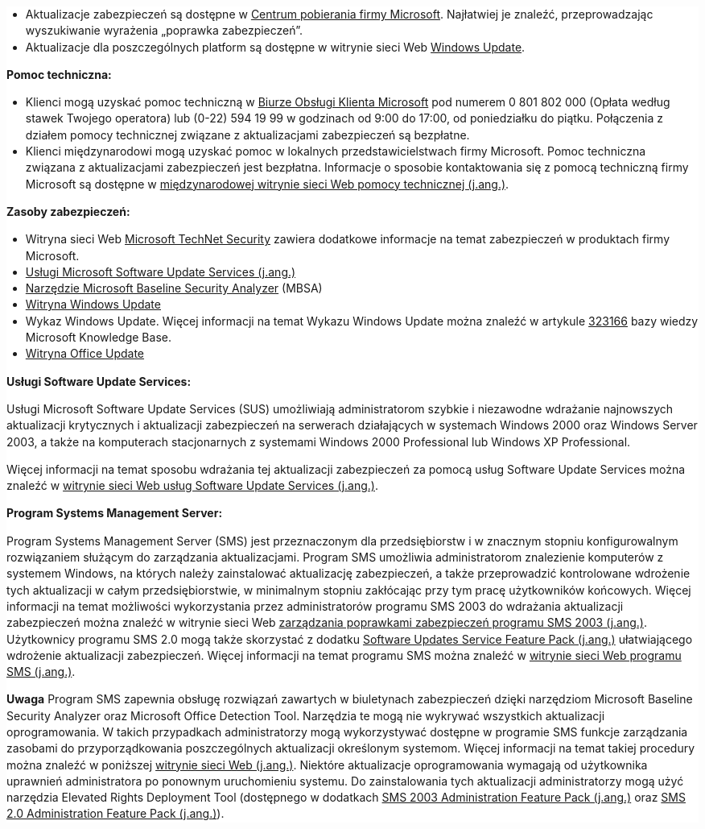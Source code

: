 -   Aktualizacje zabezpieczeń są dostępne w [Centrum pobierania firmy Microsoft](http://www.microsoft.com/downloads/results.aspx?freetext=poprawka+zabezpiecze%c5%84&productid=&displaylang=pl). Najłatwiej je znaleźć, przeprowadzając wyszukiwanie wyrażenia „poprawka zabezpieczeń”.  
-   Aktualizacje dla poszczególnych platform są dostępne w witrynie sieci Web [Windows Update](http://go.microsoft.com/fwlink/?linkid=21130).
  
**Pomoc techniczna:**
  
-   Klienci mogą uzyskać pomoc techniczną w [Biurze Obsługi Klienta Microsoft](http://go.microsoft.com/fwlink/?linkid=21131) pod numerem 0 801 802 000 (Opłata według stawek Twojego operatora) lub (0-22) 594 19 99 w godzinach od 9:00 do 17:00, od poniedziałku do piątku. Połączenia z działem pomocy technicznej związane z aktualizacjami zabezpieczeń są bezpłatne.  
-   Klienci międzynarodowi mogą uzyskać pomoc w lokalnych przedstawicielstwach firmy Microsoft. Pomoc techniczna związana z aktualizacjami zabezpieczeń jest bezpłatna. Informacje o sposobie kontaktowania się z pomocą techniczną firmy Microsoft są dostępne w [międzynarodowej witrynie sieci Web pomocy technicznej (j.ang.)](http://go.microsoft.com/fwlink/?linkid=21155).
  
**Zasoby zabezpieczeń:**
  
-   Witryna sieci Web [Microsoft TechNet Security](http://www.microsoft.com/poland/technet/security/) zawiera dodatkowe informacje na temat zabezpieczeń w produktach firmy Microsoft.  
-   [Usługi Microsoft Software Update Services (j.ang.)](http://go.microsoft.com/fwlink/?linkid=21133)  
-   [Narzędzie Microsoft Baseline Security Analyzer](http://www.microsoft.com/poland/technet/security/tools/mbsa.mspx) (MBSA)  
-   [Witryna Windows Update](http://go.microsoft.com/fwlink/?linkid=21130)  
-   Wykaz Windows Update. Więcej informacji na temat Wykazu Windows Update można znaleźć w artykule [323166](http://support.microsoft.com/kb/323166) bazy wiedzy Microsoft Knowledge Base.  
-   [Witryna Office Update](http://office.microsoft.com/pl-pl/officeupdate/default.aspx)
  
**Usługi Software Update Services:**
  
Usługi Microsoft Software Update Services (SUS) umożliwiają administratorom szybkie i niezawodne wdrażanie najnowszych aktualizacji krytycznych i aktualizacji zabezpieczeń na serwerach działających w systemach Windows 2000 oraz Windows Server 2003, a także na komputerach stacjonarnych z systemami Windows 2000 Professional lub Windows XP Professional.
  
Więcej informacji na temat sposobu wdrażania tej aktualizacji zabezpieczeń za pomocą usług Software Update Services można znaleźć w [witrynie sieci Web usług Software Update Services (j.ang.)](http://go.microsoft.com/fwlink/?linkid=21133).
  
**Program Systems Management Server:**
  
Program Systems Management Server (SMS) jest przeznaczonym dla przedsiębiorstw i w znacznym stopniu konfigurowalnym rozwiązaniem służącym do zarządzania aktualizacjami. Program SMS umożliwia administratorom znalezienie komputerów z systemem Windows, na których należy zainstalować aktualizację zabezpieczeń, a także przeprowadzić kontrolowane wdrożenie tych aktualizacji w całym przedsiębiorstwie, w minimalnym stopniu zakłócając przy tym pracę użytkowników końcowych. Więcej informacji na temat możliwości wykorzystania przez administratorów programu SMS 2003 do wdrażania aktualizacji zabezpieczeń można znaleźć w witrynie sieci Web [zarządzania poprawkami zabezpieczeń programu SMS 2003 (j.ang.)](http://go.microsoft.com/fwlink/?linkid=22939). Użytkownicy programu SMS 2.0 mogą także skorzystać z dodatku [Software Updates Service Feature Pack (j.ang.)](http://go.microsoft.com/fwlink/?linkid=33340) ułatwiającego wdrożenie aktualizacji zabezpieczeń. Więcej informacji na temat programu SMS można znaleźć w [witrynie sieci Web programu SMS (j.ang.)](http://go.microsoft.com/fwlink/?linkid=21158).
  
**Uwaga** Program SMS zapewnia obsługę rozwiązań zawartych w biuletynach zabezpieczeń dzięki narzędziom Microsoft Baseline Security Analyzer oraz Microsoft Office Detection Tool. Narzędzia te mogą nie wykrywać wszystkich aktualizacji oprogramowania. W takich przypadkach administratorzy mogą wykorzystywać dostępne w programie SMS funkcje zarządzania zasobami do przyporządkowania poszczególnych aktualizacji określonym systemom. Więcej informacji na temat takiej procedury można znaleźć w poniższej [witrynie sieci Web (j.ang.)](http://go.microsoft.com/fwlink/?linkid=33341). Niektóre aktualizacje oprogramowania wymagają od użytkownika uprawnień administratora po ponownym uruchomieniu systemu. Do zainstalowania tych aktualizacji administratorzy mogą użyć narzędzia Elevated Rights Deployment Tool (dostępnego w dodatkach [SMS 2003 Administration Feature Pack (j.ang.)](http://go.microsoft.com/fwlink/?linkid=33387) oraz [SMS 2.0 Administration Feature Pack (j.ang.)](http://go.microsoft.com/fwlink/?linkid=21161)).
  